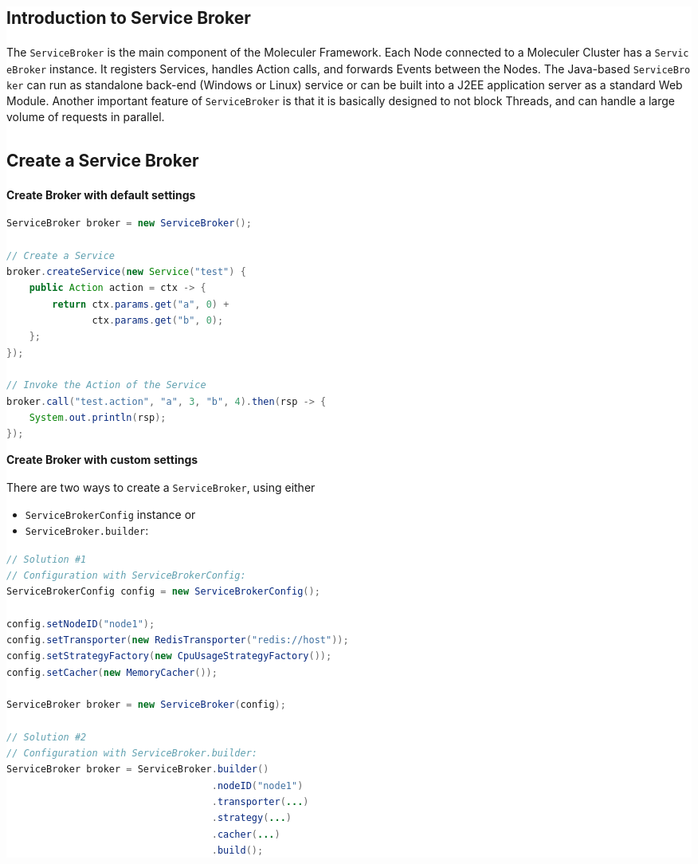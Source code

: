 ## Introduction to Service Broker

The `ServiceBroker` is the main component of the Moleculer Framework.
Each Node connected to a Moleculer Cluster has a `ServiceBroker` instance.
It registers Services, handles Action calls, and forwards Events between the Nodes.
The Java-based `ServiceBroker` can run as standalone back-end (Windows or Linux) service
or can be built into a J2EE application server as a standard Web Module.
Another important feature of `ServiceBroker` is that it is basically designed to not block Threads,
and can handle a large volume of requests in parallel.

## Create a Service Broker

**Create Broker with default settings**

```java
ServiceBroker broker = new ServiceBroker();

// Create a Service
broker.createService(new Service("test") {
    public Action action = ctx -> {
        return ctx.params.get("a", 0) +
               ctx.params.get("b", 0);
    };
});

// Invoke the Action of the Service
broker.call("test.action", "a", 3, "b", 4).then(rsp -> {
    System.out.println(rsp);
});
```

**Create Broker with custom settings**

There are two ways to create a `ServiceBroker`, using either
- `ServiceBrokerConfig` instance or
- `ServiceBroker.builder`:

```java
// Solution #1
// Configuration with ServiceBrokerConfig:
ServiceBrokerConfig config = new ServiceBrokerConfig();

config.setNodeID("node1");
config.setTransporter(new RedisTransporter("redis://host"));
config.setStrategyFactory(new CpuUsageStrategyFactory());
config.setCacher(new MemoryCacher());

ServiceBroker broker = new ServiceBroker(config);

// Solution #2
// Configuration with ServiceBroker.builder:
ServiceBroker broker = ServiceBroker.builder()
                                    .nodeID("node1")
                                    .transporter(...)
                                    .strategy(...)
                                    .cacher(...)
                                    .build();
```

